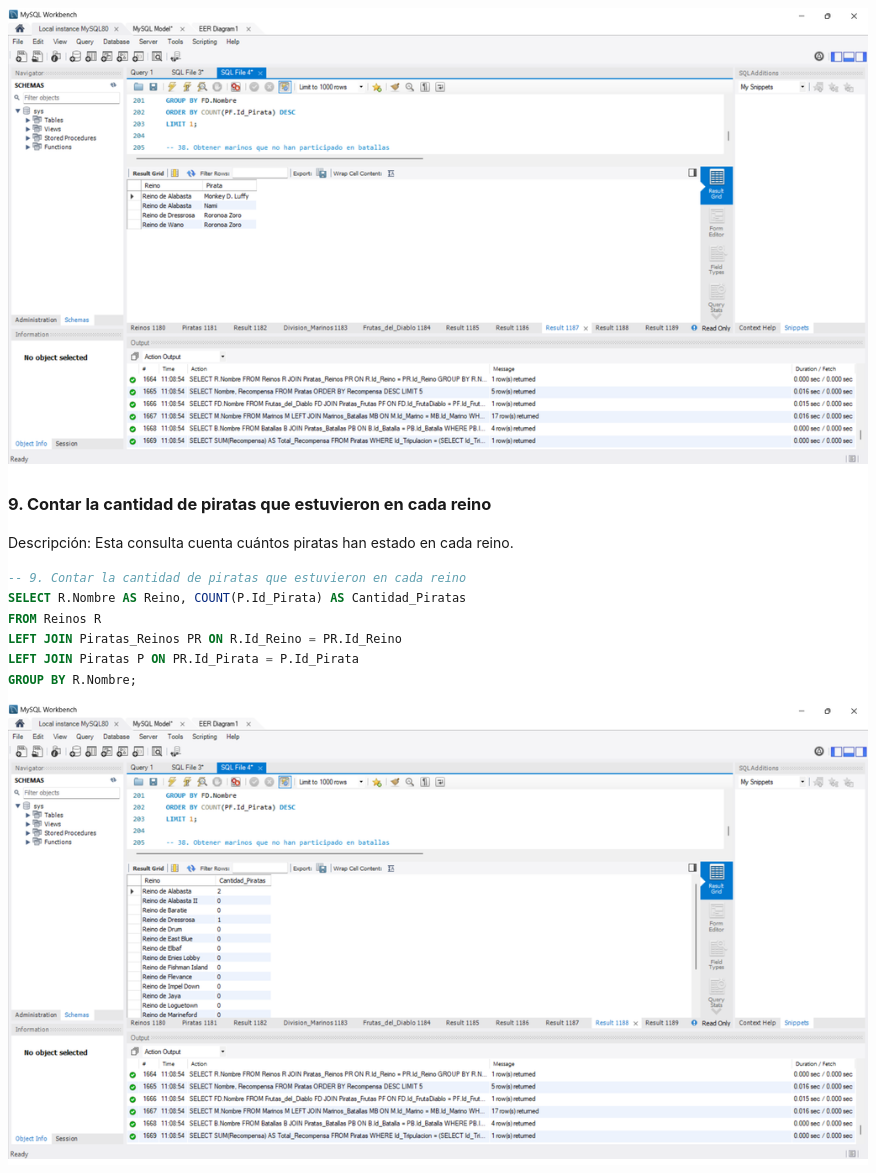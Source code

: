 ![8](<8.png>)

### 9. Contar la cantidad de piratas que estuvieron en cada reino
Descripción: Esta consulta cuenta cuántos piratas han estado en cada reino.

```sql
-- 9. Contar la cantidad de piratas que estuvieron en cada reino
SELECT R.Nombre AS Reino, COUNT(P.Id_Pirata) AS Cantidad_Piratas
FROM Reinos R
LEFT JOIN Piratas_Reinos PR ON R.Id_Reino = PR.Id_Reino
LEFT JOIN Piratas P ON PR.Id_Pirata = P.Id_Pirata
GROUP BY R.Nombre;
```
![9](<9.png>)
